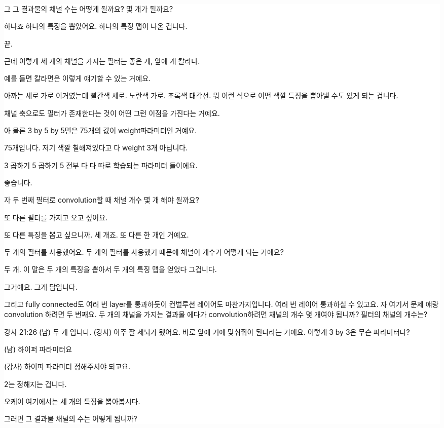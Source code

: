 그 그 결과물의 채널 수는 어떻게 될까요? 몇 개가 될까요? 

하나죠 하나의 특징을 뽑았어요. 하나의 특징 맵이 나온 겁니다. 

끝. 

근데 이렇게 세 개의 채널을 가지는 필터는 좋은 게, 앞에 게 칼라다. 

예를 들면 칼라면은 이렇게 얘기할 수 있는 거예요. 

아까는 세로 가로 이거였는데 빨간색 세로. 노란색 가로. 초록색 대각선. 뭐 이런 식으로 어떤 색깔 특징을 뽑아낼 수도 있게 되는 겁니다. 

채널 축으로도 필터가 존재한다는 것이 어떤 그런 이점을 가진다는 거예요. 

아 물론 3 by 5 by 5면은 75개의 값이 weight파라미터인 거예요. 

75개입니다. 저기 색깔 칠해져있다고 다 weight 3개 아닙니다. 

3 곱하기 5 곱하기 5 전부 다 다 따로 학습되는 파라미터 들이에요. 



좋습니다. 

자 두 번째 필터로 convolution할 때 채널 개수 몇 개 해야 될까요?

또 다른 필터를 가지고 오고 싶어요. 

또 다른 특징을 뽑고 싶으니까. 세 개죠. 또 다른 한 개인 거예요. 

두 개의 필터를 사용했어요. 두 개의 필터를 사용했기 때문에 채널이 개수가 어떻게 되는 거예요? 

두 개. 이 말은 두 개의 특징을 뽑아서 두 개의 특징 맵을 얻었다 그겁니다. 

그거예요. 그게 답입니다.



그리고 fully connected도 여러 번 layer를 통과하듯이 컨벌루션 레이어도 마찬가지입니다. 
여러 번 레이어 통과하실 수 있고요. 
자 여기서 문제 얘랑 convolution 하려면 두 번째요. 
두 개의 채널을 가지는 결과물 에다가 convolution하려면 채널의 개수 몇 개여야 됩니까? 필터의 채널의 개수는?



강사 21:26
(남) 두 개 입니다. 
(강사) 아주 잘 세뇌가 됐어요. 
바로 앞에 거에 맞춰줘야 된다라는 거예요. 
이렇게 
3 by 3은 무슨 파라미터다? 

(남) 하이퍼 파라미터요

(강사) 하이퍼 파라미터 정해주셔야 되고요. 

2는 정해지는 겁니다. 



오케이 여기에서는 세 개의 특징을 뽑아봅시다. 

그러면 그 결과물 채널의 수는 어떻게 됩니까?


